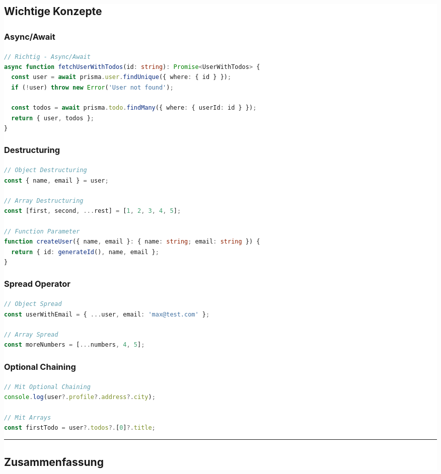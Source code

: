 
## Wichtige Konzepte

### Async/Await

```typescript
// Richtig - Async/Await
async function fetchUserWithTodos(id: string): Promise<UserWithTodos> {
  const user = await prisma.user.findUnique({ where: { id } });
  if (!user) throw new Error('User not found');
  
  const todos = await prisma.todo.findMany({ where: { userId: id } });
  return { user, todos };
}
```

### Destructuring

```typescript
// Object Destructuring
const { name, email } = user;

// Array Destructuring
const [first, second, ...rest] = [1, 2, 3, 4, 5];

// Function Parameter
function createUser({ name, email }: { name: string; email: string }) {
  return { id: generateId(), name, email };
}
```

### Spread Operator

```typescript
// Object Spread
const userWithEmail = { ...user, email: 'max@test.com' };

// Array Spread
const moreNumbers = [...numbers, 4, 5];
```

### Optional Chaining

```typescript
// Mit Optional Chaining
console.log(user?.profile?.address?.city);

// Mit Arrays
const firstTodo = user?.todos?.[0]?.title;
```

---

## Zusammenfassung

